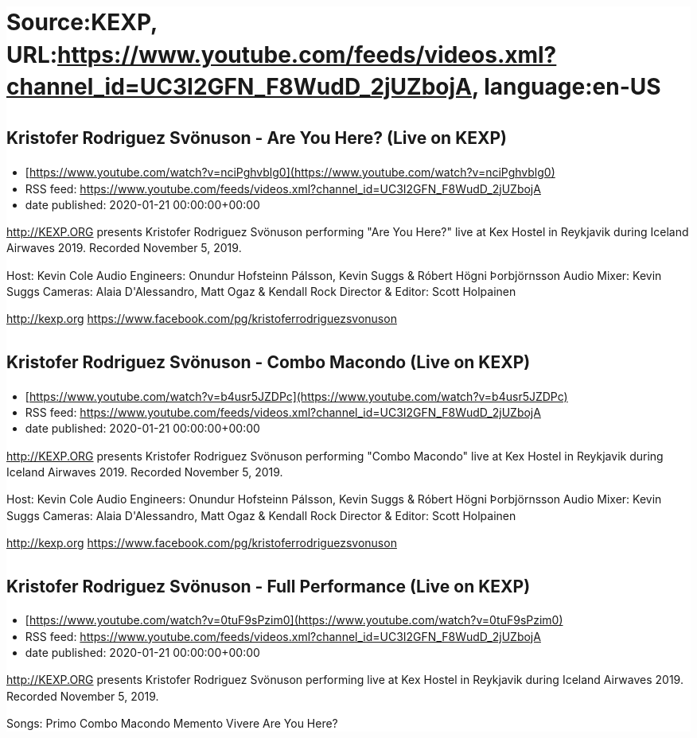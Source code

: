 # Source:KEXP, URL:https://www.youtube.com/feeds/videos.xml?channel_id=UC3I2GFN_F8WudD_2jUZbojA, language:en-US

## Kristofer Rodriguez Svönuson - Are You Here? (Live on KEXP)
 - [https://www.youtube.com/watch?v=nciPghvblg0](https://www.youtube.com/watch?v=nciPghvblg0)
 - RSS feed: https://www.youtube.com/feeds/videos.xml?channel_id=UC3I2GFN_F8WudD_2jUZbojA
 - date published: 2020-01-21 00:00:00+00:00

http://KEXP.ORG presents Kristofer Rodriguez Svönuson performing "Are You Here?" live at Kex Hostel in Reykjavik during Iceland Airwaves 2019. Recorded November 5, 2019.

Host: Kevin Cole
Audio Engineers: Onundur Hofsteinn Pálsson, Kevin Suggs & Róbert Högni Þorbjörnsson
Audio Mixer: Kevin Suggs
Cameras: Alaia D'Alessandro, Matt Ogaz & Kendall Rock
Director & Editor: Scott Holpainen

http://kexp.org
https://www.facebook.com/pg/kristoferrodriguezsvonuson

## Kristofer Rodriguez Svönuson - Combo Macondo (Live on KEXP)
 - [https://www.youtube.com/watch?v=b4usr5JZDPc](https://www.youtube.com/watch?v=b4usr5JZDPc)
 - RSS feed: https://www.youtube.com/feeds/videos.xml?channel_id=UC3I2GFN_F8WudD_2jUZbojA
 - date published: 2020-01-21 00:00:00+00:00

http://KEXP.ORG presents Kristofer Rodriguez Svönuson performing "Combo Macondo" live at Kex Hostel in Reykjavik during Iceland Airwaves 2019. Recorded November 5, 2019.

Host: Kevin Cole
Audio Engineers: Onundur Hofsteinn Pálsson, Kevin Suggs & Róbert Högni Þorbjörnsson
Audio Mixer: Kevin Suggs
Cameras: Alaia D'Alessandro, Matt Ogaz & Kendall Rock
Director & Editor: Scott Holpainen

http://kexp.org
https://www.facebook.com/pg/kristoferrodriguezsvonuson

## Kristofer Rodriguez Svönuson - Full Performance (Live on KEXP)
 - [https://www.youtube.com/watch?v=0tuF9sPzim0](https://www.youtube.com/watch?v=0tuF9sPzim0)
 - RSS feed: https://www.youtube.com/feeds/videos.xml?channel_id=UC3I2GFN_F8WudD_2jUZbojA
 - date published: 2020-01-21 00:00:00+00:00

http://KEXP.ORG presents Kristofer Rodriguez Svönuson performing live at Kex Hostel in Reykjavik during Iceland Airwaves 2019. Recorded November 5, 2019.

Songs:
Primo
Combo Macondo
Memento Vivere
Are You Here?
